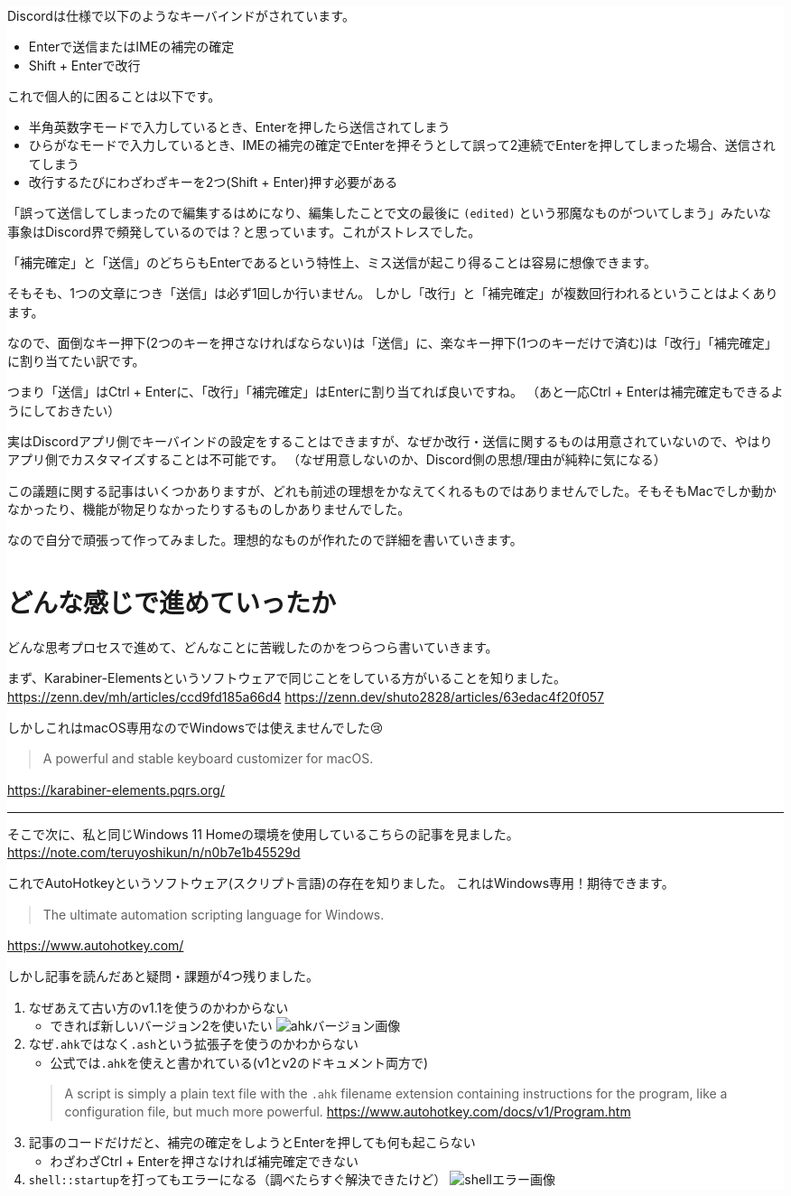 

Discordは仕様で以下のようなキーバインドがされています。

- Enterで送信またはIMEの補完の確定
- Shift + Enterで改行

これで個人的に困ることは以下です。

- 半角英数字モードで入力しているとき、Enterを押したら送信されてしまう
- ひらがなモードで入力しているとき、IMEの補完の確定でEnterを押そうとして誤って2連続でEnterを押してしまった場合、送信されてしまう
- 改行するたびにわざわざキーを2つ(Shift + Enter)押す必要がある

「誤って送信してしまったので編集するはめになり、編集したことで文の最後に `(edited)` という邪魔なものがついてしまう」みたいな事象はDiscord界で頻発しているのでは？と思っています。これがストレスでした。

「補完確定」と「送信」のどちらもEnterであるという特性上、ミス送信が起こり得ることは容易に想像できます。

そもそも、1つの文章につき「送信」は必ず1回しか行いません。
しかし「改行」と「補完確定」が複数回行われるということはよくあります。

なので、面倒なキー押下(2つのキーを押さなければならない)は「送信」に、楽なキー押下(1つのキーだけで済む)は「改行」「補完確定」に割り当てたい訳です。

つまり「送信」はCtrl + Enterに、「改行」「補完確定」はEnterに割り当てれば良いですね。
（あと一応Ctrl + Enterは補完確定もできるようにしておきたい）

実はDiscordアプリ側でキーバインドの設定をすることはできますが、なぜか改行・送信に関するものは用意されていないので、やはりアプリ側でカスタマイズすることは不可能です。
（なぜ用意しないのか、Discord側の思想/理由が純粋に気になる）

この議題に関する記事はいくつかありますが、どれも前述の理想をかなえてくれるものではありませんでした。そもそもMacでしか動かなかったり、機能が物足りなかったりするものしかありませんでした。

なので自分で頑張って作ってみました。理想的なものが作れたので詳細を書いていきます。

# どんな感じで進めていったか
どんな思考プロセスで進めて、どんなことに苦戦したのかをつらつら書いていきます。

まず、Karabiner-Elementsというソフトウェアで同じことをしている方がいることを知りました。
https://zenn.dev/mh/articles/ccd9fd185a66d4
https://zenn.dev/shuto2828/articles/63edac4f20f057

しかしこれはmacOS専用なのでWindowsでは使えませんでした😢
> A powerful and stable keyboard customizer for macOS.

https://karabiner-elements.pqrs.org/

---

そこで次に、私と同じWindows 11 Homeの環境を使用しているこちらの記事を見ました。
https://note.com/teruyoshikun/n/n0b7e1b45529d

これでAutoHotkeyというソフトウェア(スクリプト言語)の存在を知りました。
これはWindows専用！期待できます。
> The ultimate automation scripting language for Windows.

https://www.autohotkey.com/

しかし記事を読んだあと疑問・課題が4つ残りました。

1. なぜあえて古い方のv1.1を使うのかわからない
    - できれば新しいバージョン2を使いたい
    ![ahkバージョン画像](https://storage.googleapis.com/zenn-user-upload/fc8998fec3b6-20241117.png)
2. なぜ`.ahk`ではなく`.ash`という拡張子を使うのかわからない
    - 公式では`.ahk`を使えと書かれている(v1とv2のドキュメント両方で)
    >  A script is simply a plain text file with the `.ahk` filename extension containing instructions for the program, like a configuration file, but much more powerful. 
  https://www.autohotkey.com/docs/v1/Program.htm
3. 記事のコードだけだと、補完の確定をしようとEnterを押しても何も起こらない
    - わざわざCtrl + Enterを押さなければ補完確定できない
4. `shell::startup`を打ってもエラーになる（調べたらすぐ解決できたけど）
![shellエラー画像](https://storage.googleapis.com/zenn-user-upload/92763cb98323-20241117.png)
